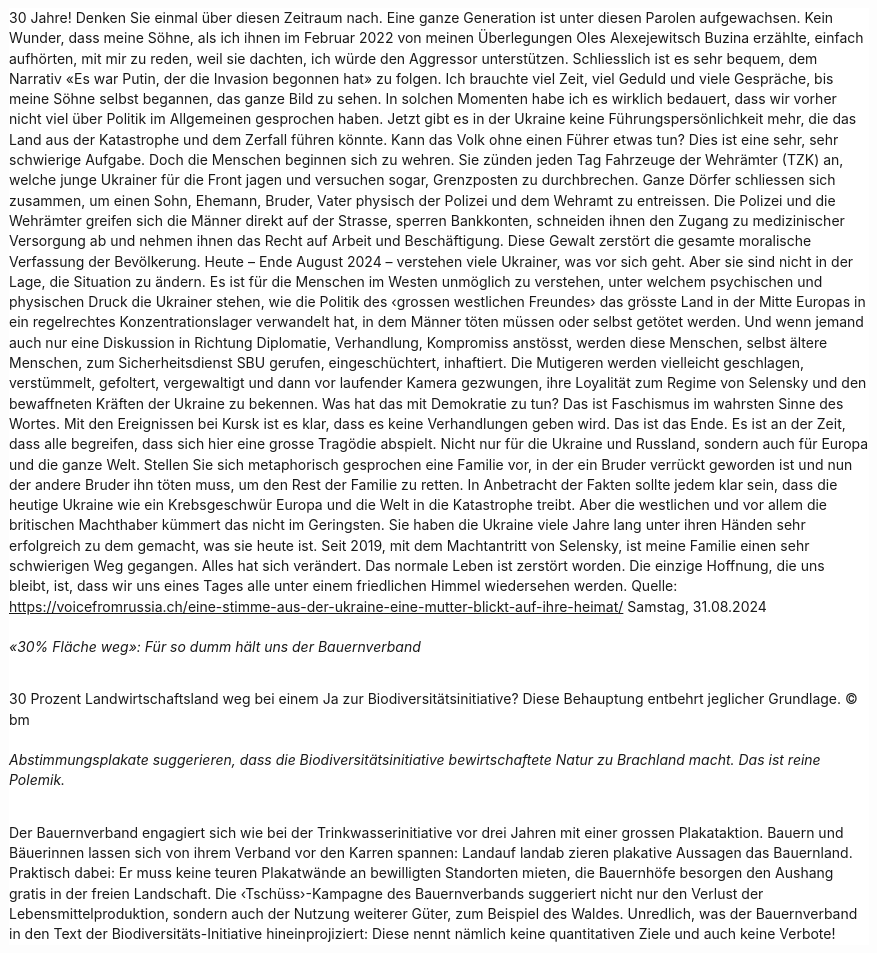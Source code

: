 30 Jahre! Denken Sie einmal über diesen Zeitraum nach. Eine ganze Generation ist unter diesen Parolen aufgewachsen. Kein Wunder, dass meine Söhne, als ich ihnen im Februar 2022 von meinen Überlegungen Oles Alexejewitsch Buzina erzählte, einfach aufhörten, mit mir zu reden, weil sie dachten, ich würde den Aggressor unterstützen. Schliesslich ist es sehr bequem, dem Narrativ «Es war Putin, der die Invasion begonnen hat» zu folgen. Ich brauchte viel Zeit, viel Geduld und viele Gespräche, bis meine Söhne selbst begannen, das ganze Bild zu sehen. In solchen Momenten habe ich es wirklich bedauert, dass wir vorher nicht viel über Politik im Allgemeinen gesprochen haben. Jetzt gibt es in der Ukraine keine Führungspersönlichkeit mehr, die das Land aus der Katastrophe und dem Zerfall führen könnte. Kann das Volk ohne einen Führer etwas tun? Dies ist eine sehr, sehr schwierige Aufgabe. Doch die Menschen beginnen sich zu wehren. Sie zünden jeden Tag Fahrzeuge der Wehrämter (TZK) an, welche junge Ukrainer für die Front jagen und versuchen sogar, Grenzposten zu durchbrechen. Ganze Dörfer schliessen sich zusammen, um einen Sohn, Ehemann, Bruder, Vater physisch der Polizei und dem Wehramt zu entreissen.
Die Polizei und die Wehrämter greifen sich die Männer direkt auf der Strasse, sperren Bankkonten, schneiden ihnen den Zugang zu medizinischer Versorgung ab und nehmen ihnen das Recht auf Arbeit und Beschäftigung. Diese Gewalt zerstört die gesamte moralische Verfassung der Bevölkerung. Heute – Ende August 2024 – verstehen viele Ukrainer, was vor sich geht. Aber sie sind nicht in der Lage, die Situation zu ändern. Es ist für die Menschen im Westen unmöglich zu verstehen, unter welchem psychischen und physischen Druck die Ukrainer stehen, wie die Politik des ‹grossen westlichen Freundes› das grösste Land in der Mitte Europas in ein regelrechtes Konzentrationslager verwandelt hat, in dem Männer töten müssen oder selbst getötet werden. Und wenn jemand auch nur eine Diskussion in Richtung Diplomatie, Verhandlung, Kompromiss anstösst, werden diese Menschen, selbst ältere Menschen, zum Sicherheitsdienst SBU gerufen, eingeschüchtert, inhaftiert. Die Mutigeren werden vielleicht geschlagen, verstümmelt, gefoltert, vergewaltigt und dann vor laufender Kamera gezwungen, ihre Loyalität zum Regime von Selensky und den bewaffneten Kräften der Ukraine zu bekennen. Was hat das mit Demokratie zu tun? Das ist Faschismus im wahrsten Sinne des Wortes. Mit den Ereignissen bei Kursk ist es klar, dass es keine Verhandlungen geben wird. Das ist das Ende. Es ist an der Zeit, dass alle begreifen, dass sich hier eine grosse Tragödie abspielt. Nicht nur für die Ukraine und Russland, sondern auch für Europa und die ganze Welt. Stellen Sie sich metaphorisch gesprochen eine Familie vor, in der ein Bruder verrückt geworden ist und nun der andere Bruder ihn töten muss, um den Rest der Familie zu retten.
In Anbetracht der Fakten sollte jedem klar sein, dass die heutige Ukraine wie ein Krebsgeschwür Europa und die Welt in die Katastrophe treibt. Aber die westlichen und vor allem die britischen Machthaber kümmert das nicht im Geringsten. Sie haben die Ukraine viele Jahre lang unter ihren Händen sehr erfolgreich zu dem gemacht, was sie heute ist.
Seit 2019, mit dem Machtantritt von Selensky, ist meine Familie einen sehr schwierigen Weg gegangen. Alles hat sich verändert. Das normale Leben ist zerstört worden. Die einzige Hoffnung, die uns bleibt, ist, dass wir uns eines Tages alle unter einem friedlichen Himmel wiedersehen werden.
Quelle: https://voicefromrussia.ch/eine-stimme-aus-der-ukraine-eine-mutter-blickt-auf-ihre-heimat/ Samstag, 31.08.2024
###### «30% Fläche weg»: Für so dumm hält uns der Bauernverband
30 Prozent Landwirtschaftsland weg bei einem Ja zur Biodiversitätsinitiative? Diese Behauptung entbehrt jeglicher Grundlage. © bm
###### Abstimmungsplakate suggerieren, dass die Biodiversitätsinitiative bewirtschaftete Natur zu Brachland macht. Das ist reine Polemik.
Der Bauernverband engagiert sich wie bei der Trinkwasserinitiative vor drei Jahren mit einer grossen Plakataktion. Bauern und Bäuerinnen lassen sich von ihrem Verband vor den Karren spannen: Landauf landab zieren plakative Aussagen das Bauernland. Praktisch dabei: Er muss keine teuren Plakatwände an bewilligten Standorten mieten, die Bauernhöfe besorgen den Aushang gratis in der freien Landschaft.
Die ‹Tschüss›-Kampagne des Bauernverbands suggeriert nicht nur den Verlust der Lebensmittelproduktion, sondern auch der Nutzung weiterer Güter, zum Beispiel des Waldes. Unredlich, was der Bauernverband in den Text der Biodiversitäts-Initiative hineinprojiziert: Diese nennt nämlich keine quantitativen Ziele und auch keine Verbote!